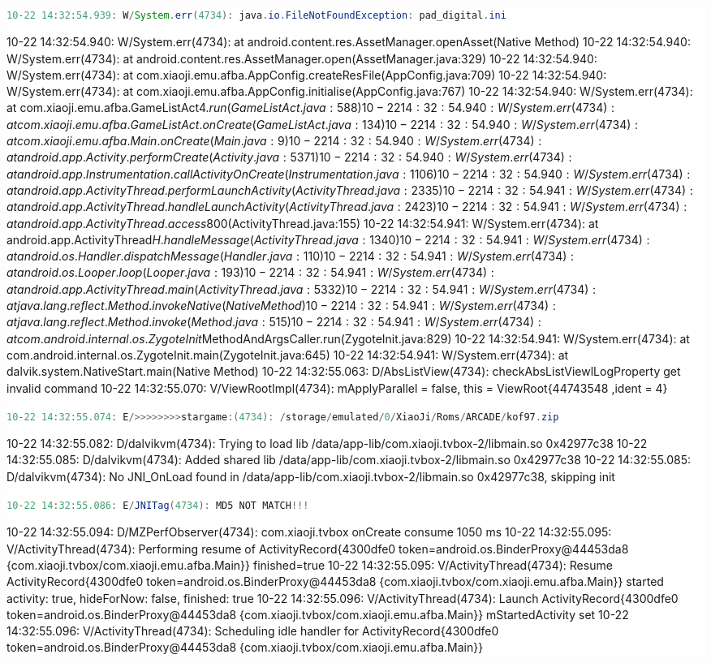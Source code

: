 ```java
10-22 14:32:54.939: W/System.err(4734): java.io.FileNotFoundException: pad_digital.ini
```
10-22 14:32:54.940: W/System.err(4734): 	at android.content.res.AssetManager.openAsset(Native Method)
10-22 14:32:54.940: W/System.err(4734): 	at android.content.res.AssetManager.open(AssetManager.java:329)
10-22 14:32:54.940: W/System.err(4734): 	at com.xiaoji.emu.afba.AppConfig.createResFile(AppConfig.java:709)
10-22 14:32:54.940: W/System.err(4734): 	at com.xiaoji.emu.afba.AppConfig.initialise(AppConfig.java:767)
10-22 14:32:54.940: W/System.err(4734): 	at com.xiaoji.emu.afba.GameListAct$4.run(GameListAct.java:588)
10-22 14:32:54.940: W/System.err(4734): 	at com.xiaoji.emu.afba.GameListAct.onCreate(GameListAct.java:134)
10-22 14:32:54.940: W/System.err(4734): 	at com.xiaoji.emu.afba.Main.onCreate(Main.java:9)
10-22 14:32:54.940: W/System.err(4734): 	at android.app.Activity.performCreate(Activity.java:5371)
10-22 14:32:54.940: W/System.err(4734): 	at android.app.Instrumentation.callActivityOnCreate(Instrumentation.java:1106)
10-22 14:32:54.940: W/System.err(4734): 	at android.app.ActivityThread.performLaunchActivity(ActivityThread.java:2335)
10-22 14:32:54.941: W/System.err(4734): 	at android.app.ActivityThread.handleLaunchActivity(ActivityThread.java:2423)
10-22 14:32:54.941: W/System.err(4734): 	at android.app.ActivityThread.access$800(ActivityThread.java:155)
10-22 14:32:54.941: W/System.err(4734): 	at android.app.ActivityThread$H.handleMessage(ActivityThread.java:1340)
10-22 14:32:54.941: W/System.err(4734): 	at android.os.Handler.dispatchMessage(Handler.java:110)
10-22 14:32:54.941: W/System.err(4734): 	at android.os.Looper.loop(Looper.java:193)
10-22 14:32:54.941: W/System.err(4734): 	at android.app.ActivityThread.main(ActivityThread.java:5332)
10-22 14:32:54.941: W/System.err(4734): 	at java.lang.reflect.Method.invokeNative(Native Method)
10-22 14:32:54.941: W/System.err(4734): 	at java.lang.reflect.Method.invoke(Method.java:515)
10-22 14:32:54.941: W/System.err(4734): 	at com.android.internal.os.ZygoteInit$MethodAndArgsCaller.run(ZygoteInit.java:829)
10-22 14:32:54.941: W/System.err(4734): 	at com.android.internal.os.ZygoteInit.main(ZygoteInit.java:645)
10-22 14:32:54.941: W/System.err(4734): 	at dalvik.system.NativeStart.main(Native Method)
10-22 14:32:55.063: D/AbsListView(4734): checkAbsListViewlLogProperty get invalid command
10-22 14:32:55.070: V/ViewRootImpl(4734): mApplyParallel = false, this = ViewRoot{44743548 ,ident = 4}

```java
10-22 14:32:55.074: E/>>>>>>>>stargame:(4734): /storage/emulated/0/XiaoJi/Roms/ARCADE/kof97.zip
```
10-22 14:32:55.082: D/dalvikvm(4734): Trying to load lib /data/app-lib/com.xiaoji.tvbox-2/libmain.so 0x42977c38
10-22 14:32:55.085: D/dalvikvm(4734): Added shared lib /data/app-lib/com.xiaoji.tvbox-2/libmain.so 0x42977c38
10-22 14:32:55.085: D/dalvikvm(4734): No JNI_OnLoad found in /data/app-lib/com.xiaoji.tvbox-2/libmain.so 0x42977c38, skipping init

```java
10-22 14:32:55.086: E/JNITag(4734): MD5 NOT MATCH!!!
```
10-22 14:32:55.094: D/MZPerfObserver(4734): com.xiaoji.tvbox onCreate consume 1050 ms
10-22 14:32:55.095: V/ActivityThread(4734): Performing resume of ActivityRecord{4300dfe0 token=android.os.BinderProxy@44453da8 {com.xiaoji.tvbox/com.xiaoji.emu.afba.Main}} finished=true
10-22 14:32:55.095: V/ActivityThread(4734): Resume ActivityRecord{4300dfe0 token=android.os.BinderProxy@44453da8 {com.xiaoji.tvbox/com.xiaoji.emu.afba.Main}} started activity: true, hideForNow: false, finished: true
10-22 14:32:55.096: V/ActivityThread(4734): Launch ActivityRecord{4300dfe0 token=android.os.BinderProxy@44453da8 {com.xiaoji.tvbox/com.xiaoji.emu.afba.Main}} mStartedActivity set
10-22 14:32:55.096: V/ActivityThread(4734): Scheduling idle handler for ActivityRecord{4300dfe0 token=android.os.BinderProxy@44453da8 {com.xiaoji.tvbox/com.xiaoji.emu.afba.Main}}